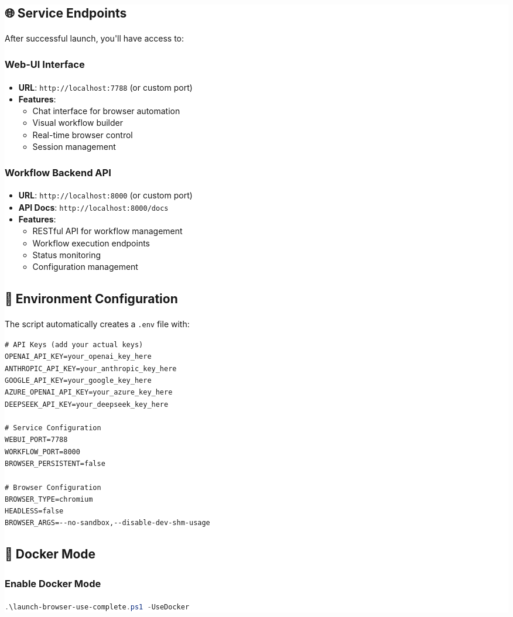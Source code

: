 ## 🌐 Service Endpoints

After successful launch, you'll have access to:

### Web-UI Interface
- **URL**: `http://localhost:7788` (or custom port)
- **Features**: 
  - Chat interface for browser automation
  - Visual workflow builder
  - Real-time browser control
  - Session management

### Workflow Backend API
- **URL**: `http://localhost:8000` (or custom port)
- **API Docs**: `http://localhost:8000/docs`
- **Features**:
  - RESTful API for workflow management
  - Workflow execution endpoints
  - Status monitoring
  - Configuration management

## 🔧 Environment Configuration

The script automatically creates a `.env` file with:

```env
# API Keys (add your actual keys)
OPENAI_API_KEY=your_openai_key_here
ANTHROPIC_API_KEY=your_anthropic_key_here
GOOGLE_API_KEY=your_google_key_here
AZURE_OPENAI_API_KEY=your_azure_key_here
DEEPSEEK_API_KEY=your_deepseek_key_here

# Service Configuration
WEBUI_PORT=7788
WORKFLOW_PORT=8000
BROWSER_PERSISTENT=false

# Browser Configuration
BROWSER_TYPE=chromium
HEADLESS=false
BROWSER_ARGS=--no-sandbox,--disable-dev-shm-usage
```

## 🐳 Docker Mode

### Enable Docker Mode
```powershell
.\launch-browser-use-complete.ps1 -UseDocker
```
